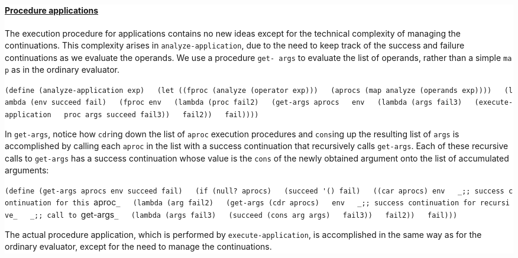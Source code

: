 #### [Procedure applications](book-Z-H-4.html#%_toc_%_sec_Temp_637)

The execution procedure for applications contains no new ideas except for the
technical complexity of managing the continuations. This complexity arises in
`analyze-application`, due to the need to keep track of the success and
failure continuations as we evaluate the operands. We use a procedure `get-
args` to evaluate the list of operands, rather than a simple `map` as in the
ordinary evaluator.

`(define (analyze-application exp)  
  (let ((fproc (analyze (operator exp)))  
        (aprocs (map analyze (operands exp))))  
    (lambda (env succeed fail)  
      (fproc env  
             (lambda (proc fail2)  
               (get-args aprocs  
                         env  
                         (lambda (args fail3)  
                           (execute-application  
                            proc args succeed fail3))  
                         fail2))  
             fail))))  
`

In `get-args`, notice how `cdr`ing down the list of `aproc` execution
procedures and `cons`ing up the resulting list of `args` is accomplished by
calling each `aproc` in the list with a success continuation that recursively
calls `get-args`. Each of these recursive calls to `get-args` has a success
continuation whose value is the `cons` of the newly obtained argument onto the
list of accumulated arguments:

`(define (get-args aprocs env succeed fail)  
  (if (null? aprocs)  
      (succeed '() fail)  
      ((car aprocs) env  
                    _;; success continuation for this `aproc`_  
                    (lambda (arg fail2)  
                      (get-args (cdr aprocs)  
                                env  
                                _;; success continuation for recursive_  
                                _;; call to `get-args`_  
                                (lambda (args fail3)  
                                  (succeed (cons arg args)  
                                           fail3))  
                                fail2))  
                    fail)))  
`

The actual procedure application, which is performed by `execute-application`,
is accomplished in the same way as for the ordinary evaluator, except for the
need to manage the continuations.
